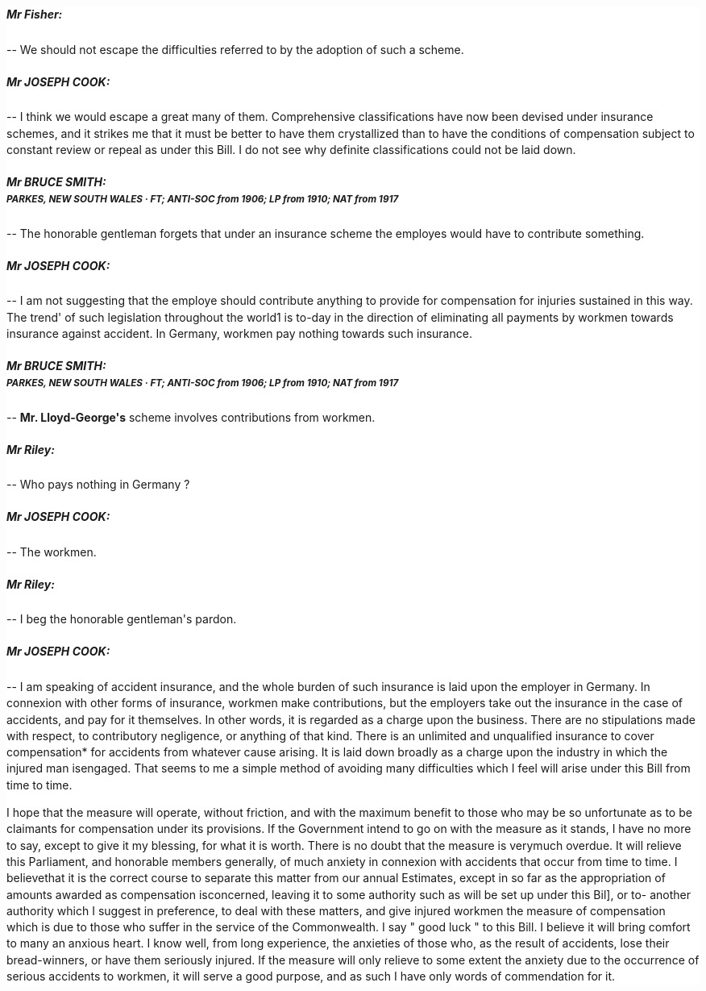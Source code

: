 ##### Mr Fisher:

--  We should not escape the difficulties referred to by the adoption of such a scheme. 

##### Mr JOSEPH COOK:

-- I think we would escape a great many of them. Comprehensive classifications have now been devised under insurance schemes, and it strikes me that it must be better to have them crystallized than to have the conditions of compensation subject to constant review or repeal as under this Bill. I do not see why definite classifications could not be laid down. 

##### Mr BRUCE SMITH:<br><small class="text-muted">PARKES, NEW SOUTH WALES &middot; FT; ANTI-SOC from 1906; LP from 1910; NAT from 1917</small>

--  The honorable gentleman forgets that under an insurance scheme the employes would have to contribute something. 

##### Mr JOSEPH COOK:

-- I am not suggesting that the employe should contribute anything to provide for compensation for injuries sustained in this way. The trend' of such legislation throughout the world1 is to-day in the direction of eliminating all payments by workmen towards insurance against accident. In Germany, workmen pay nothing towards such insurance. 

##### Mr BRUCE SMITH:<br><small class="text-muted">PARKES, NEW SOUTH WALES &middot; FT; ANTI-SOC from 1906; LP from 1910; NAT from 1917</small>

--  **Mr. Lloyd-George's**  scheme involves contributions from workmen. 

##### Mr Riley:

--  Who pays nothing in Germany ? 

##### Mr JOSEPH COOK:

-- The workmen. 

##### Mr Riley:

--  I beg the honorable gentleman's pardon. 

##### Mr JOSEPH COOK:

-- I am speaking of accident insurance, and the whole burden of such insurance is laid upon the employer in Germany. In connexion with other forms of insurance, workmen make contributions, but the employers take out the insurance in the case of accidents, and pay for it themselves. In other words, it is regarded as a charge upon the business. There are no stipulations made with respect, to contributory negligence, or anything of that kind. There is an unlimited and unqualified insurance to cover compensation* for accidents from whatever cause arising. It is laid down broadly as a charge upon the industry in which the injured man isengaged. That seems to me a simple method of avoiding many difficulties which I feel will arise under this Bill from time to time. 

I hope that the measure will operate, without friction, and with the maximum benefit to those who may be so unfortunate as to be claimants for compensation under its provisions. If the Government intend to go on with the measure as it stands, I have no more to say, except to give it my blessing, for what it is worth. There is no doubt that the measure is verymuch overdue. It will relieve this Parliament, and honorable members generally, of much anxiety in connexion with accidents that occur from time to time. I believethat it is the correct course to separate this matter from our annual Estimates, except in so far as the appropriation of amounts awarded as compensation isconcerned, leaving it to some authority such as will be set up under this Bil], or to- another authority which I suggest in preference, to deal with these matters, and give injured workmen the measure of compensation which is due to those who suffer in the service of the Commonwealth. I say " good luck " to this Bill. I believe it will bring comfort to many an anxious heart. I know well, from long experience, the anxieties of those who, as the result of accidents, lose their bread-winners, or have them seriously injured. If the measure will only relieve to some extent the anxiety due to the occurrence of serious accidents to workmen, it will serve a good purpose, and as such I have only words of commendation for it. 